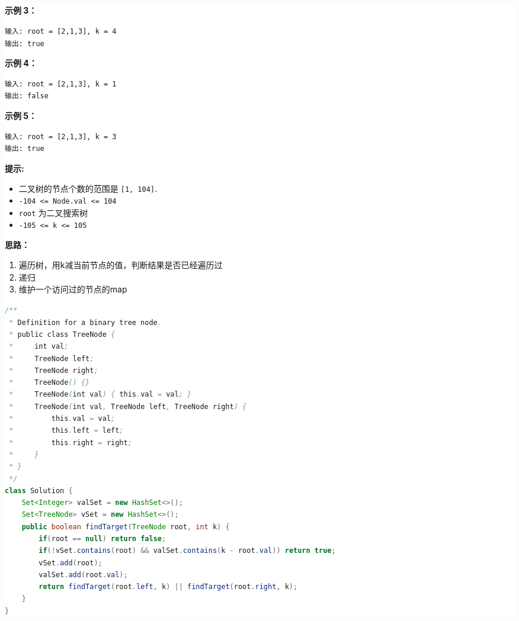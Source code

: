 **示例 3：**

```
输入: root = [2,1,3], k = 4
输出: true
```

**示例 4：**

```
输入: root = [2,1,3], k = 1
输出: false
```

**示例 5：**

```
输入: root = [2,1,3], k = 3
输出: true
```

 

**提示:**

- 二叉树的节点个数的范围是 `[1, 104]`.
- `-104 <= Node.val <= 104`
- `root` 为二叉搜索树
- `-105 <= k <= 105`

**思路：**
1. 遍历树，用k减当前节点的值，判断结果是否已经遍历过
2. 递归
3. 维护一个访问过的节点的map

```java
/**
 * Definition for a binary tree node.
 * public class TreeNode {
 *     int val;
 *     TreeNode left;
 *     TreeNode right;
 *     TreeNode() {}
 *     TreeNode(int val) { this.val = val; }
 *     TreeNode(int val, TreeNode left, TreeNode right) {
 *         this.val = val;
 *         this.left = left;
 *         this.right = right;
 *     }
 * }
 */
class Solution {
    Set<Integer> valSet = new HashSet<>();
    Set<TreeNode> vSet = new HashSet<>();
    public boolean findTarget(TreeNode root, int k) {
        if(root == null) return false;
        if(!vSet.contains(root) && valSet.contains(k - root.val)) return true;
        vSet.add(root);
        valSet.add(root.val);
        return findTarget(root.left, k) || findTarget(root.right, k);
    }
}
```
